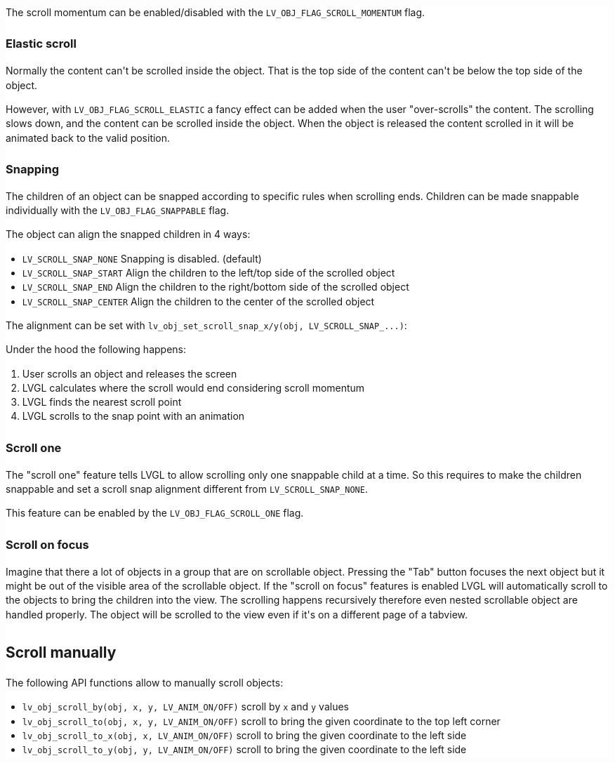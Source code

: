 The scroll momentum can be enabled/disabled with the `LV_OBJ_FLAG_SCROLL_MOMENTUM` flag. 

### Elastic scroll
Normally the content can't be scrolled inside the object. That is the top side of the content can't be below the top side of the object. 

However, with `LV_OBJ_FLAG_SCROLL_ELASTIC` a fancy effect can be added when the user "over-scrolls" the content. The scrolling slows down, and the content can be scrolled inside the object. 
When the object is released the content scrolled in it will be animated back to the valid position. 

### Snapping
The children of an object can be snapped according to specific rules when scrolling ends. Children can be made snappable individually with the `LV_OBJ_FLAG_SNAPPABLE` flag.

The object can align the snapped children in 4 ways: 
- `LV_SCROLL_SNAP_NONE` Snapping is disabled. (default)
- `LV_SCROLL_SNAP_START` Align the children to the left/top side of the scrolled object
- `LV_SCROLL_SNAP_END` Align the children to the right/bottom side of the scrolled object
- `LV_SCROLL_SNAP_CENTER` Align the children to the center of the scrolled object
  
The alignment can be set with `lv_obj_set_scroll_snap_x/y(obj, LV_SCROLL_SNAP_...)`:
 
Under the hood the following happens:
1. User scrolls an object and releases the screen
2. LVGL calculates where the scroll would end considering scroll momentum
3. LVGL finds the nearest scroll point
4. LVGL scrolls to the snap point with an animation
 
### Scroll one
The "scroll one" feature tells LVGL to allow scrolling only one snappable child at a time. 
So this requires to make the children snappable and set a scroll snap alignment different from `LV_SCROLL_SNAP_NONE`.

This feature can be enabled by the `LV_OBJ_FLAG_SCROLL_ONE` flag.

### Scroll on focus
Imagine that there a lot of objects in a group that are on scrollable object. Pressing the "Tab" button focuses the next object but it might be out of the visible area of the scrollable object. 
If the "scroll on focus" features is enabled LVGL will automatically scroll to the objects to bring the children into the view. 
The scrolling happens recursively therefore even nested scrollable object are handled properly. 
The object will be scrolled to the view even if it's on a different page of a tabview. 

## Scroll manually
The following API functions allow to manually scroll objects:
- `lv_obj_scroll_by(obj, x, y, LV_ANIM_ON/OFF)` scroll by `x` and `y` values
- `lv_obj_scroll_to(obj, x, y, LV_ANIM_ON/OFF)` scroll to bring the given coordinate to the top left corner
- `lv_obj_scroll_to_x(obj, x, LV_ANIM_ON/OFF)` scroll to bring the given coordinate to the left side
- `lv_obj_scroll_to_y(obj, y, LV_ANIM_ON/OFF)` scroll to bring the given coordinate to the left side
